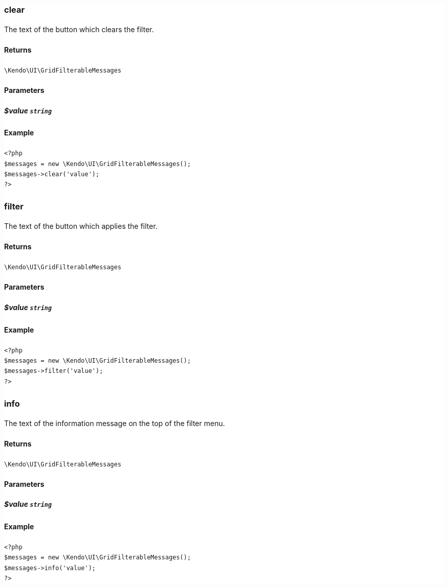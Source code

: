 ### clear
The text of the button which clears the filter.

#### Returns
`\Kendo\UI\GridFilterableMessages`

#### Parameters

##### $value `string`



#### Example 
    <?php
    $messages = new \Kendo\UI\GridFilterableMessages();
    $messages->clear('value');
    ?>

### filter
The text of the button which applies the filter.

#### Returns
`\Kendo\UI\GridFilterableMessages`

#### Parameters

##### $value `string`



#### Example 
    <?php
    $messages = new \Kendo\UI\GridFilterableMessages();
    $messages->filter('value');
    ?>

### info
The text of the information message on the top of the filter menu.

#### Returns
`\Kendo\UI\GridFilterableMessages`

#### Parameters

##### $value `string`



#### Example 
    <?php
    $messages = new \Kendo\UI\GridFilterableMessages();
    $messages->info('value');
    ?>
